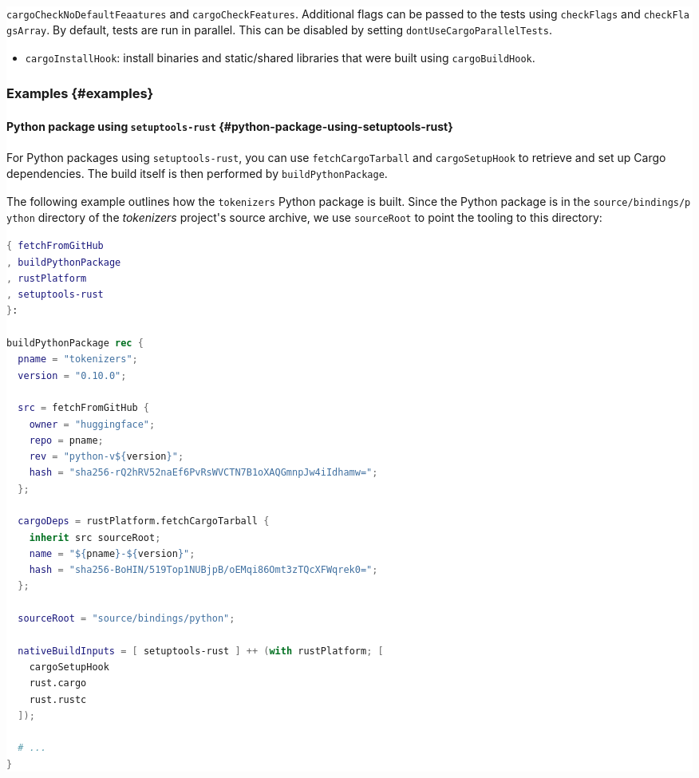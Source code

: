   `cargoCheckNoDefaultFeaatures` and `cargoCheckFeatures`. Additional
  flags can be passed to the tests using `checkFlags` and
  `checkFlagsArray`. By default, tests are run in parallel. This can
  be disabled by setting `dontUseCargoParallelTests`.
* `cargoInstallHook`: install binaries and static/shared libraries
  that were built using `cargoBuildHook`.

### Examples {#examples}

#### Python package using `setuptools-rust` {#python-package-using-setuptools-rust}

For Python packages using `setuptools-rust`, you can use
`fetchCargoTarball` and `cargoSetupHook` to retrieve and set up Cargo
dependencies. The build itself is then performed by
`buildPythonPackage`.

The following example outlines how the `tokenizers` Python package is
built. Since the Python package is in the `source/bindings/python`
directory of the *tokenizers* project's source archive, we use
`sourceRoot` to point the tooling to this directory:

```nix
{ fetchFromGitHub
, buildPythonPackage
, rustPlatform
, setuptools-rust
}:

buildPythonPackage rec {
  pname = "tokenizers";
  version = "0.10.0";

  src = fetchFromGitHub {
    owner = "huggingface";
    repo = pname;
    rev = "python-v${version}";
    hash = "sha256-rQ2hRV52naEf6PvRsWVCTN7B1oXAQGmnpJw4iIdhamw=";
  };

  cargoDeps = rustPlatform.fetchCargoTarball {
    inherit src sourceRoot;
    name = "${pname}-${version}";
    hash = "sha256-BoHIN/519Top1NUBjpB/oEMqi86Omt3zTQcXFWqrek0=";
  };

  sourceRoot = "source/bindings/python";

  nativeBuildInputs = [ setuptools-rust ] ++ (with rustPlatform; [
    cargoSetupHook
    rust.cargo
    rust.rustc
  ]);

  # ...
}
```
